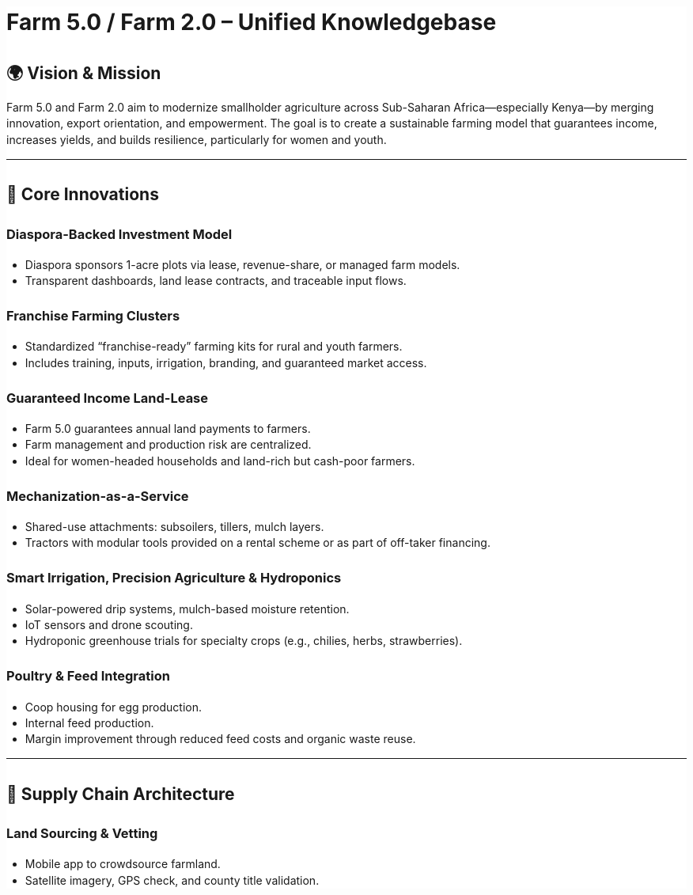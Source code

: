 
# Farm 5.0 / Farm 2.0 – Unified Knowledgebase

## 🌍 Vision & Mission
Farm 5.0 and Farm 2.0 aim to modernize smallholder agriculture across Sub-Saharan Africa—especially Kenya—by merging innovation, export orientation, and empowerment. The goal is to create a sustainable farming model that guarantees income, increases yields, and builds resilience, particularly for women and youth.

---

## 📌 Core Innovations

### Diaspora-Backed Investment Model
- Diaspora sponsors 1-acre plots via lease, revenue-share, or managed farm models.
- Transparent dashboards, land lease contracts, and traceable input flows.

### Franchise Farming Clusters
- Standardized “franchise-ready” farming kits for rural and youth farmers.
- Includes training, inputs, irrigation, branding, and guaranteed market access.

### Guaranteed Income Land-Lease
- Farm 5.0 guarantees annual land payments to farmers.
- Farm management and production risk are centralized.
- Ideal for women-headed households and land-rich but cash-poor farmers.

### Mechanization-as-a-Service
- Shared-use attachments: subsoilers, tillers, mulch layers.
- Tractors with modular tools provided on a rental scheme or as part of off-taker financing.

### Smart Irrigation, Precision Agriculture & Hydroponics
- Solar-powered drip systems, mulch-based moisture retention.
- IoT sensors and drone scouting.
- Hydroponic greenhouse trials for specialty crops (e.g., chilies, herbs, strawberries).

### Poultry & Feed Integration
- Coop housing for egg production.
- Internal feed production.
- Margin improvement through reduced feed costs and organic waste reuse.

---

## 🚚 Supply Chain Architecture

### Land Sourcing & Vetting
- Mobile app to crowdsource farmland.
- Satellite imagery, GPS check, and county title validation.
